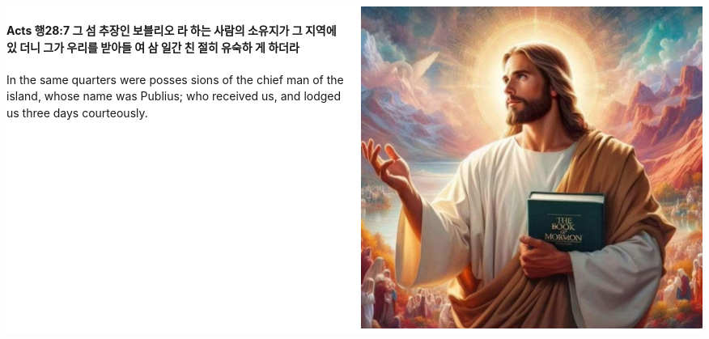 <div class="columns">
  <div class="scriptures">
    <br>
    <div class="scripture">
      <b>Acts 행28:7 그 섬 추장인 보블리오 라 하는 사람의 소유지가 그 지역에 있 더니 그가 우리를 받아들 여 삼 일간 친 절히 유숙하 게 하더라 
      </b>
    </div>
    <br>
    <div class="scripture">In the same quarters were posses sions of the chief man of the island, whose name was Publius; who received us, and lodged us three days courteously. 
    </div>
    <br>
    <div class="scripture">
      <b>
      </b>
    </div>
    <br>
    <div class="scripture">
    </div>         
  </div>
  <div class="image-container">
    <img src='../../pictures/picture_95.jpg'>
  </div>